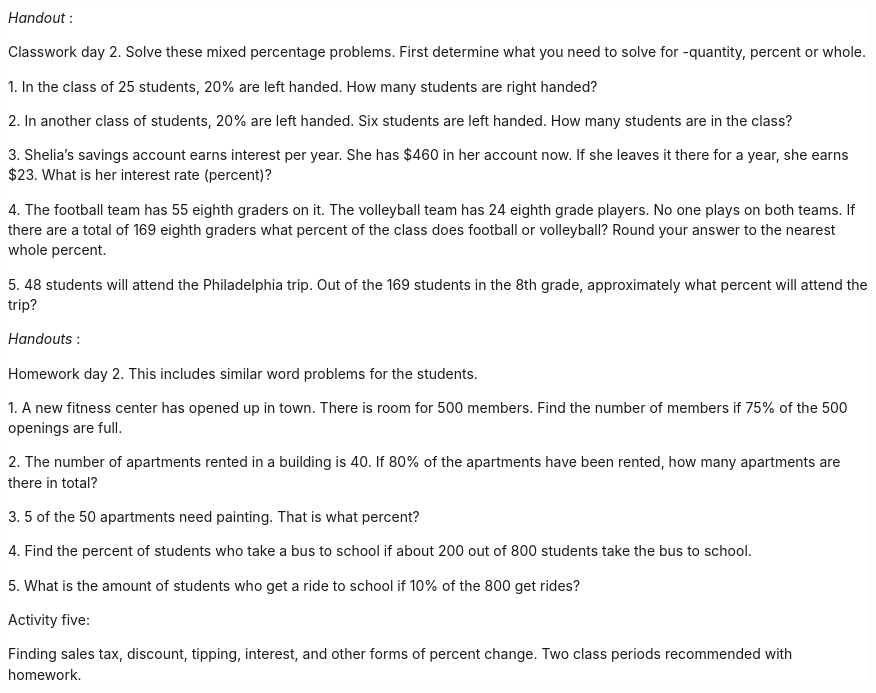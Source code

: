  </p>
<p>
  <i>
   Handout
  </i>
  :
 </p>
<p>
  Classwork day 2. Solve these mixed percentage problems. First determine what you need to solve for -quantity, percent or whole.
 </p>
<p>
  1. In the class of 25 students, 20% are left handed. How many students are right handed?
 </p>
<p>
  2. In another class of students, 20% are left handed. Six students are left handed. How many students are in the class?
 </p>
<p>
  3. Shelia’s savings account earns interest per year. She has $460 in her account now. If she leaves it there for a year, she earns $23. What is her interest rate (percent)?
 </p>
 <p>
  4. The football team has 55 eighth graders on it. The volleyball team has 24 eighth grade players. No one plays on both teams. If there are a total of 169 eighth graders what percent of the class does football or volleyball? Round your answer to the nearest whole percent.
 </p>
<p>
  5. 48 students will attend the Philadelphia trip. Out of the 169 students in the 8th grade, approximately what percent will attend the trip?
 </p>
<p>
  <i>
   Handouts
  </i>
  :
 </p>
<p>
  Homework day 2. This includes similar word problems for the students.
 </p>
<p>
  1. A new fitness center has opened up in town. There is room for 500 members. Find the number of members if 75% of the 500 openings are full.
 </p>
<p>
  2. The number of apartments rented in a building is 40. If 80% of the apartments have been rented, how many apartments are there in total?
 </p>
<p>
  3. 5 of the 50 apartments need painting. That is what percent?
 </p>
<p>
  4. Find the percent of students who take a bus to school if about 200 out of 800 students take the bus to school.
 </p>
<p>
  5. What is the amount of students who get a ride to school if 10% of the 800 get rides?
 </p>
<p>
  Activity five:
 </p>
<p>
  Finding sales tax, discount, tipping, interest, and other forms of percent change. Two class periods recommended with homework.
